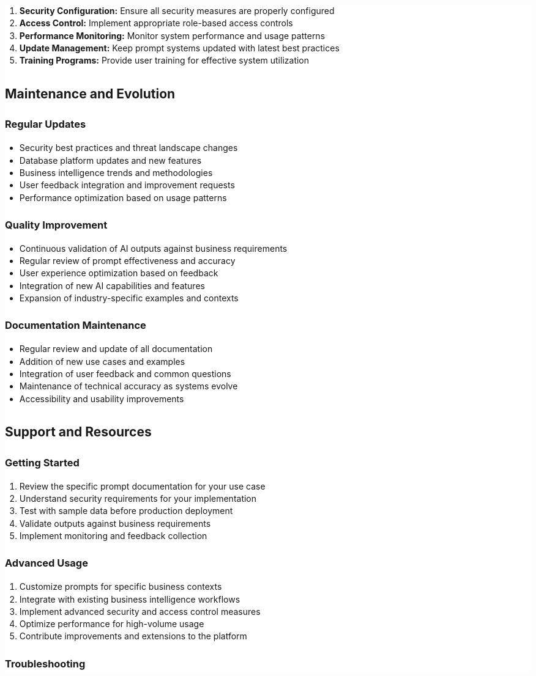 1. **Security Configuration:** Ensure all security measures are properly configured
2. **Access Control:** Implement appropriate role-based access controls
3. **Performance Monitoring:** Monitor system performance and usage patterns
4. **Update Management:** Keep prompt systems updated with latest best practices
5. **Training Programs:** Provide user training for effective system utilization

## Maintenance and Evolution

### Regular Updates

- Security best practices and threat landscape changes
- Database platform updates and new features
- Business intelligence trends and methodologies
- User feedback integration and improvement requests
- Performance optimization based on usage patterns

### Quality Improvement

- Continuous validation of AI outputs against business requirements
- Regular review of prompt effectiveness and accuracy
- User experience optimization based on feedback
- Integration of new AI capabilities and features
- Expansion of industry-specific examples and contexts

### Documentation Maintenance

- Regular review and update of all documentation
- Addition of new use cases and examples
- Integration of user feedback and common questions
- Maintenance of technical accuracy as systems evolve
- Accessibility and usability improvements

## Support and Resources

### Getting Started

1. Review the specific prompt documentation for your use case
2. Understand security requirements for your implementation
3. Test with sample data before production deployment
4. Validate outputs against business requirements
5. Implement monitoring and feedback collection

### Advanced Usage

1. Customize prompts for specific business contexts
2. Integrate with existing business intelligence workflows
3. Implement advanced security and access control measures
4. Optimize performance for high-volume usage
5. Contribute improvements and extensions to the platform

### Troubleshooting
